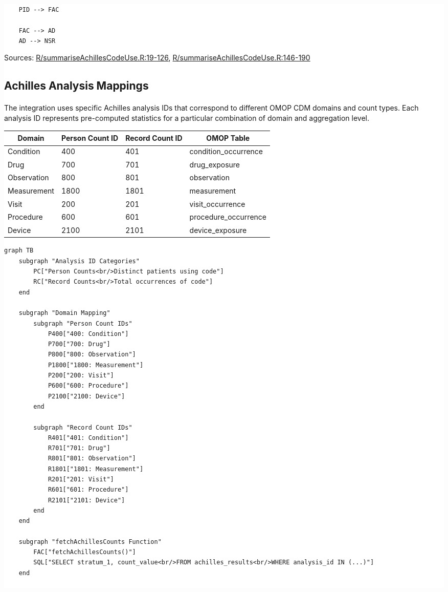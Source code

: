 ```mermaid
    PID --> FAC
    
    FAC --> AD
    AD --> NSR
```

Sources: [R/summariseAchillesCodeUse.R:19-126](), [R/summariseAchillesCodeUse.R:146-190]()

## Achilles Analysis Mappings

The integration uses specific Achilles analysis IDs that correspond to different OMOP CDM domains and count types. Each analysis ID represents pre-computed statistics for a particular combination of domain and aggregation level.

| Domain | Person Count ID | Record Count ID | OMOP Table |
|--------|----------------|-----------------|------------|
| Condition | 400 | 401 | condition_occurrence |
| Drug | 700 | 701 | drug_exposure |
| Observation | 800 | 801 | observation |
| Measurement | 1800 | 1801 | measurement |
| Visit | 200 | 201 | visit_occurrence |
| Procedure | 600 | 601 | procedure_occurrence |
| Device | 2100 | 2101 | device_exposure |

```mermaid
graph TB
    subgraph "Analysis ID Categories"
        PC["Person Counts<br/>Distinct patients using code"]
        RC["Record Counts<br/>Total occurrences of code"]
    end
    
    subgraph "Domain Mapping"
        subgraph "Person Count IDs"
            P400["400: Condition"]
            P700["700: Drug"]
            P800["800: Observation"]
            P1800["1800: Measurement"]
            P200["200: Visit"]
            P600["600: Procedure"]
            P2100["2100: Device"]
        end
        
        subgraph "Record Count IDs"
            R401["401: Condition"]
            R701["701: Drug"]
            R801["801: Observation"]
            R1801["1801: Measurement"]
            R201["201: Visit"]
            R601["601: Procedure"]
            R2101["2101: Device"]
        end
    end
    
    subgraph "fetchAchillesCounts Function"
        FAC["fetchAchillesCounts()"]
        SQL["SELECT stratum_1, count_value<br/>FROM achilles_results<br/>WHERE analysis_id IN (...)"]
    end
    
```